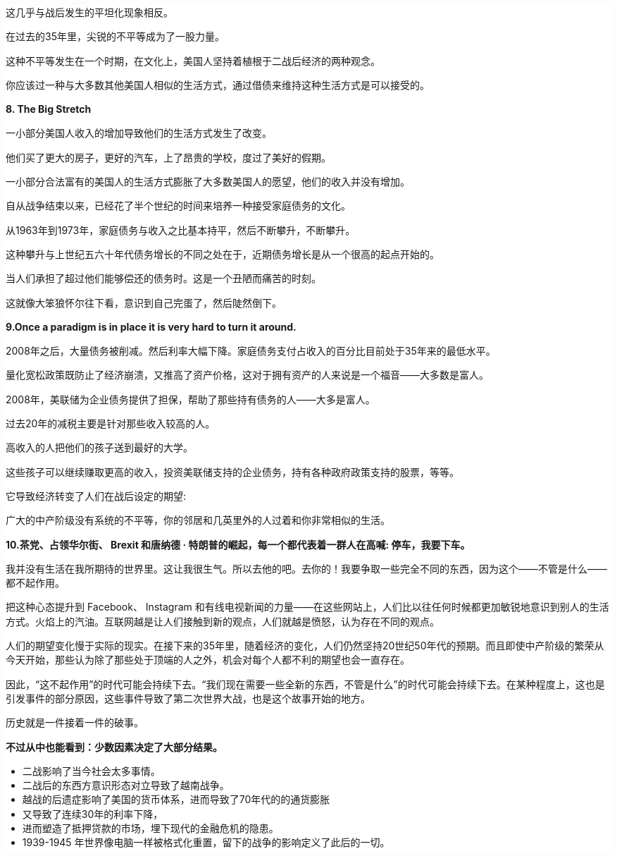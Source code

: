 这几乎与战后发生的平坦化现象相反。

在过去的35年里，尖锐的不平等成为了一股力量。

这种不平等发生在一个时期，在文化上，美国人坚持着植根于二战后经济的两种观念。

你应该过一种与大多数其他美国人相似的生活方式，通过借债来维持这种生活方式是可以接受的。

**8. The Big Stretch**

一小部分美国人收入的增加导致他们的生活方式发生了改变。

他们买了更大的房子，更好的汽车，上了昂贵的学校，度过了美好的假期。

一小部分合法富有的美国人的生活方式膨胀了大多数美国人的愿望，他们的收入并没有增加。

自从战争结束以来，已经花了半个世纪的时间来培养一种接受家庭债务的文化。

从1963年到1973年，家庭债务与收入之比基本持平，然后不断攀升，不断攀升。

这种攀升与上世纪五六十年代债务增长的不同之处在于，近期债务增长是从一个很高的起点开始的。

当人们承担了超过他们能够偿还的债务时。这是一个丑陋而痛苦的时刻。

这就像大笨狼怀尔往下看，意识到自己完蛋了，然后陡然倒下。

**9.Once a paradigm is in place it is very hard to turn it around.**

2008年之后，大量债务被削减。然后利率大幅下降。家庭债务支付占收入的百分比目前处于35年来的最低水平。

量化宽松政策既防止了经济崩溃，又推高了资产价格，这对于拥有资产的人来说是一个福音——大多数是富人。

2008年，美联储为企业债务提供了担保，帮助了那些持有债务的人——大多是富人。

过去20年的减税主要是针对那些收入较高的人。

高收入的人把他们的孩子送到最好的大学。

这些孩子可以继续赚取更高的收入，投资美联储支持的企业债务，持有各种政府政策支持的股票，等等。

它导致经济转变了人们在战后设定的期望: 

广大的中产阶级没有系统的不平等，你的邻居和几英里外的人过着和你非常相似的生活。

**10.茶党、占领华尔街、 Brexit 和唐纳德 · 特朗普的崛起，每一个都代表着一群人在高喊: 停车，我要下车。**

我并没有生活在我所期待的世界里。这让我很生气。所以去他的吧。去你的！我要争取一些完全不同的东西，因为这个——不管是什么——都不起作用。

把这种心态提升到 Facebook、 Instagram 和有线电视新闻的力量——在这些网站上，人们比以往任何时候都更加敏锐地意识到别人的生活方式。火焰上的汽油。互联网越是让人们接触到新的观点，人们就越是愤怒，认为存在不同的观点。

人们的期望变化慢于实际的现实。在接下来的35年里，随着经济的变化，人们仍然坚持20世纪50年代的预期。而且即使中产阶级的繁荣从今天开始，那些认为除了那些处于顶端的人之外，机会对每个人都不利的期望也会一直存在。

因此，“这不起作用”的时代可能会持续下去。“我们现在需要一些全新的东西，不管是什么”的时代可能会持续下去。在某种程度上，这也是引发事件的部分原因，这些事件导致了第二次世界大战，也是这个故事开始的地方。

历史就是一件接着一件的破事。

**不过从中也能看到：少数因素决定了大部分结果。**

- 二战影响了当今社会太多事情。
- 二战后的东西方意识形态对立导致了越南战争。
- 越战的后遗症影响了美国的货币体系，进而导致了70年代的的通货膨胀
- 又导致了连续30年的利率下降，
- 进而塑造了抵押贷款的市场，埋下现代的金融危机的隐患。
- 1939-1945 年世界像电脑一样被格式化重置，留下的战争的影响定义了此后的一切。
